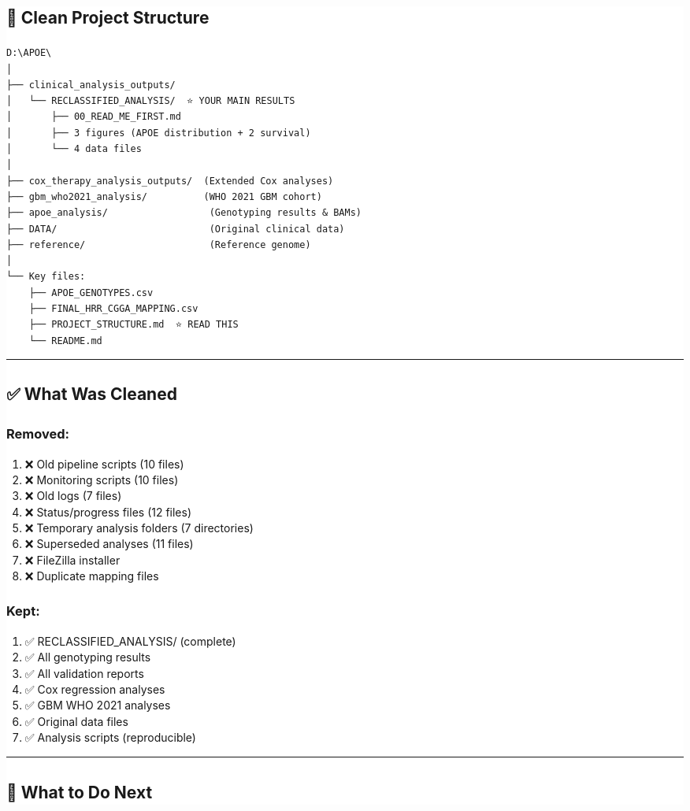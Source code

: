 
## 📁 Clean Project Structure

```
D:\APOE\
│
├── clinical_analysis_outputs/
│   └── RECLASSIFIED_ANALYSIS/  ⭐ YOUR MAIN RESULTS
│       ├── 00_READ_ME_FIRST.md
│       ├── 3 figures (APOE distribution + 2 survival)
│       └── 4 data files
│
├── cox_therapy_analysis_outputs/  (Extended Cox analyses)
├── gbm_who2021_analysis/          (WHO 2021 GBM cohort)
├── apoe_analysis/                  (Genotyping results & BAMs)
├── DATA/                           (Original clinical data)
├── reference/                      (Reference genome)
│
└── Key files:
    ├── APOE_GENOTYPES.csv
    ├── FINAL_HRR_CGGA_MAPPING.csv
    ├── PROJECT_STRUCTURE.md  ⭐ READ THIS
    └── README.md
```

---

## ✅ What Was Cleaned

### **Removed:**
1. ❌ Old pipeline scripts (10 files)
2. ❌ Monitoring scripts (10 files)  
3. ❌ Old logs (7 files)
4. ❌ Status/progress files (12 files)
5. ❌ Temporary analysis folders (7 directories)
6. ❌ Superseded analyses (11 files)
7. ❌ FileZilla installer
8. ❌ Duplicate mapping files

### **Kept:**
1. ✅ RECLASSIFIED_ANALYSIS/ (complete)
2. ✅ All genotyping results
3. ✅ All validation reports
4. ✅ Cox regression analyses
5. ✅ GBM WHO 2021 analyses
6. ✅ Original data files
7. ✅ Analysis scripts (reproducible)

---

## 🚀 What to Do Next
